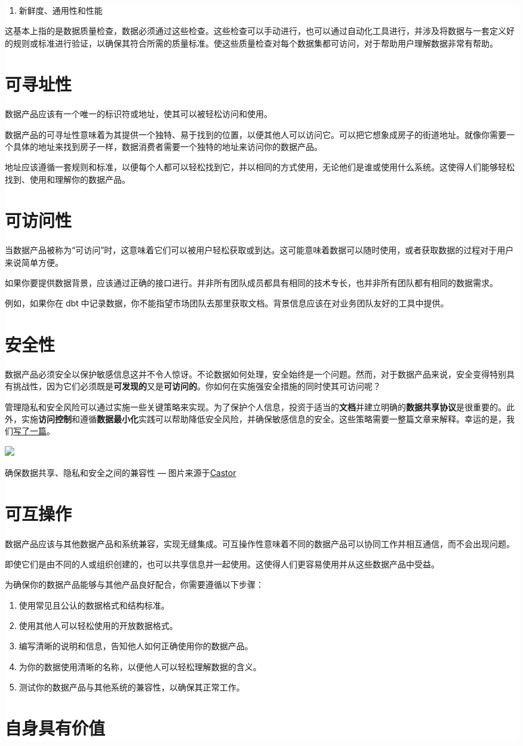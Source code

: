 1.  新鲜度、通用性和性能

这基本上指的是数据质量检查，数据必须通过这些检查。这些检查可以手动进行，也可以通过自动化工具进行，并涉及将数据与一套定义好的规则或标准进行验证，以确保其符合所需的质量标准。使这些质量检查对每个数据集都可访问，对于帮助用户理解数据非常有帮助。‍

# 可寻址性

数据产品应该有一个唯一的标识符或地址，使其可以被轻松访问和使用。

数据产品的可寻址性意味着为其提供一个独特、易于找到的位置，以便其他人可以访问它。可以把它想象成房子的街道地址。就像你需要一个具体的地址来找到房子一样，数据消费者需要一个独特的地址来访问你的数据产品。

地址应该遵循一套规则和标准，以便每个人都可以轻松找到它，并以相同的方式使用，无论他们是谁或使用什么系统。这使得人们能够轻松找到、使用和理解你的数据产品。‍

# 可访问性

当数据产品被称为“可访问”时，这意味着它们可以被用户轻松获取或到达。这可能意味着数据可以随时使用，或者获取数据的过程对于用户来说简单方便。

如果你要提供数据背景，应该通过正确的接口进行。并非所有团队成员都具有相同的技术专长，也并非所有团队都有相同的数据需求。

例如，如果你在 dbt 中记录数据，你不能指望市场团队去那里获取文档。背景信息应该在对业务团队友好的工具中提供。

# 安全性

数据产品必须安全以保护敏感信息这并不令人惊讶。不论数据如何处理，安全始终是一个问题。然而，对于数据产品来说，安全变得特别具有挑战性，因为它们必须既是**可发现的**又是**可访问的**。你如何在实施强安全措施的同时使其可访问呢？

管理隐私和安全风险可以通过实施一些关键策略来实现。为了保护个人信息，投资于适当的**文档**并建立明确的**数据共享协议**是很重要的。此外，实施**访问控制**和遵循**数据最小化**实践可以帮助降低安全风险，并确保敏感信息的安全。这些策略需要一整篇文章来解释。幸运的是，我们[写了一篇](https://www.castordoc.com/blog/data-sharing-challenges)。

![](../Images/2d206e9aecc5a9da4ccde9544295063c.png)

确保数据共享、隐私和安全之间的兼容性 — 图片来源于[Castor](https://www.castordoc.com/)

# 可互操作

数据产品应该与其他数据产品和系统兼容，实现无缝集成。可互操作性意味着不同的数据产品可以协同工作并相互通信，而不会出现问题。

即使它们是由不同的人或组织创建的，也可以共享信息并一起使用。这使得人们更容易使用并从这些数据产品中受益。

为确保你的数据产品能够与其他产品良好配合，你需要遵循以下步骤：

1.  使用常见且公认的数据格式和结构标准。

1.  使用其他人可以轻松使用的开放数据格式。

1.  编写清晰的说明和信息，告知他人如何正确使用你的数据产品。

1.  为你的数据使用清晰的名称，以便他人可以轻松理解数据的含义。

1.  测试你的数据产品与其他系统的兼容性，以确保其正常工作。

# 自身具有价值
